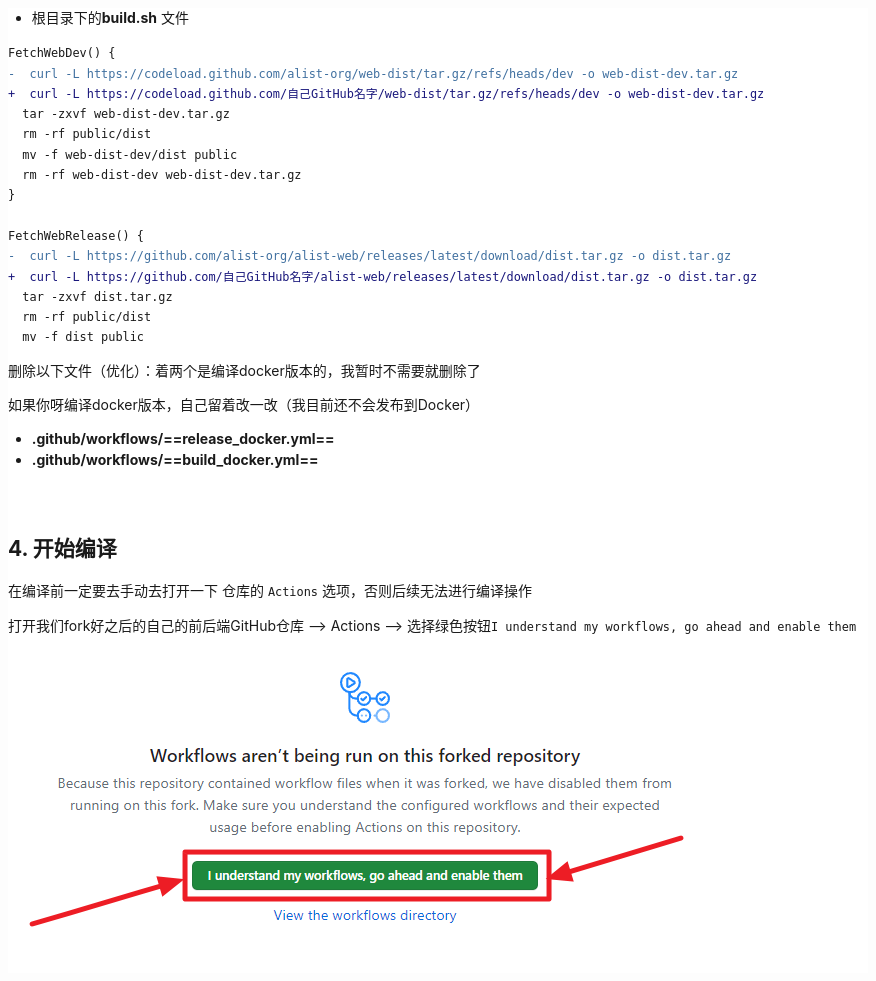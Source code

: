 - 根目录下的**build.sh** 文件

```diff sh{2-3,11-12}
FetchWebDev() {
-  curl -L https://codeload.github.com/alist-org/web-dist/tar.gz/refs/heads/dev -o web-dist-dev.tar.gz
+  curl -L https://codeload.github.com/自己GitHub名字/web-dist/tar.gz/refs/heads/dev -o web-dist-dev.tar.gz
  tar -zxvf web-dist-dev.tar.gz
  rm -rf public/dist
  mv -f web-dist-dev/dist public
  rm -rf web-dist-dev web-dist-dev.tar.gz
}

FetchWebRelease() {
-  curl -L https://github.com/alist-org/alist-web/releases/latest/download/dist.tar.gz -o dist.tar.gz
+  curl -L https://github.com/自己GitHub名字/alist-web/releases/latest/download/dist.tar.gz -o dist.tar.gz
  tar -zxvf dist.tar.gz
  rm -rf public/dist
  mv -f dist public
```



删除以下文件（优化）：着两个是编译docker版本的，我暂时不需要就删除了

如果你呀编译docker版本，自己留着改一改（我目前还不会发布到Docker）

- **.github/workflows/==release_docker.yml==**
- **.github/workflows/==build_docker.yml==**

<br/>



## **4. 开始编译**

在编译前一定要去手动去打开一下 仓库的 `Actions` 选项，否则后续无法进行编译操作

打开我们fork好之后的自己的前后端GitHub仓库 --> Actions --> 选择绿色按钮`I understand my workflows, go ahead and enable them`

![](/img/build/github/action_ok.png)
